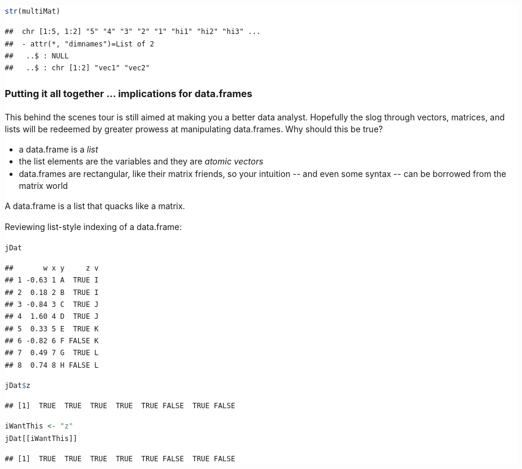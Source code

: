 ```r
str(multiMat)
```

```
##  chr [1:5, 1:2] "5" "4" "3" "2" "1" "hi1" "hi2" "hi3" ...
##  - attr(*, "dimnames")=List of 2
##   ..$ : NULL
##   ..$ : chr [1:2] "vec1" "vec2"
```

### Putting it all together ... implications for data.frames

This behind the scenes tour is still aimed at making you a better data analyst. Hopefully the slog through vectors, matrices, and lists will be redeemed by greater prowess at manipulating data.frames. Why should this be true?

  * a data.frame is a *list*
  * the list elements are the variables and they are *atomic vectors*
  * data.frames are rectangular, like their matrix friends, so your intuition -- and even some syntax -- can be borrowed from the matrix world

A data.frame is a list that quacks like a matrix.

Reviewing list-style indexing of a data.frame:

```r
jDat
```

```
##       w x y     z v
## 1 -0.63 1 A  TRUE I
## 2  0.18 2 B  TRUE I
## 3 -0.84 3 C  TRUE J
## 4  1.60 4 D  TRUE J
## 5  0.33 5 E  TRUE K
## 6 -0.82 6 F FALSE K
## 7  0.49 7 G  TRUE L
## 8  0.74 8 H FALSE L
```

```r
jDat$z
```

```
## [1]  TRUE  TRUE  TRUE  TRUE  TRUE FALSE  TRUE FALSE
```

```r
iWantThis <- "z"
jDat[[iWantThis]]
```

```
## [1]  TRUE  TRUE  TRUE  TRUE  TRUE FALSE  TRUE FALSE
```
